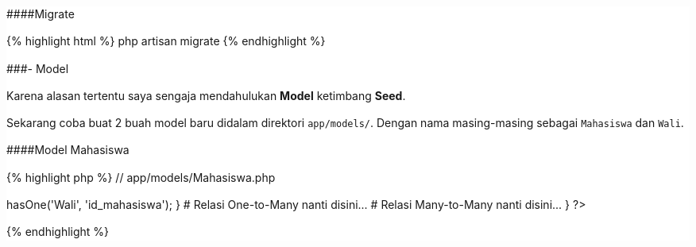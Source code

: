####Migrate

{% highlight html %}
php artisan migrate
{% endhighlight %}

###- Model

Karena alasan tertentu saya sengaja mendahulukan **Model** ketimbang **Seed**. 

Sekarang coba buat 2 buah model baru didalam direktori `app/models/`. Dengan nama masing-masing sebagai `Mahasiswa` dan `Wali`.

####Model Mahasiswa

{% highlight php %}
// app/models/Mahasiswa.php
<?php

# Sesuaikan nama class dengan nama file yang dibuat
class Mahasiswa extends Eloquent {

	# Tentukan nama tabel terkait
	protected $table = 'mahasiswa';

	# MASS ASSIGNMENT
	# Untuk membatasi attribut yang boleh di isi (Untuk keamanan)
	protected $fillable = array('nama', 'nim');

	/*
	 * Relasi One-to-One
	 * =================
	 * Buat function bernama wali(), dimana model 'Mahasiswa' memiliki relasi One-to-One
	 * terhadap model 'Wali' sebagai 'id_mahasiswa'
	 */
	public function wali() {
		return $this->hasOne('Wali', 'id_mahasiswa');
	}

	# Relasi One-to-Many nanti disini...

	# Relasi Many-to-Many nanti disini...

}
?>
{% endhighlight %}
